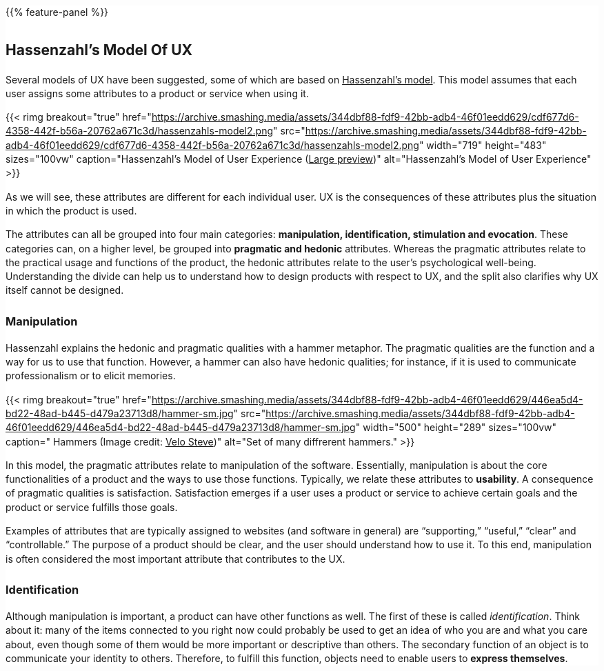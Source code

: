 {{% feature-panel %}}

## Hassenzahl’s Model Of UX

Several models of UX have been suggested, some of which are based on [Hassenzahl’s model](https://books.google.com/books?id=QKYPdcI-av8C&lpg=PA31&ots=fhpyp6-jRi&dq=Hassenzahls%20model&hl=no&pg=PA31#v=onepage&q&f=false). This model assumes that each user assigns some attributes to a product or service when using it.

{{< rimg breakout="true" href="https://archive.smashing.media/assets/344dbf88-fdf9-42bb-adb4-46f01eedd629/cdf677d6-4358-442f-b56a-20762a671c3d/hassenzahls-model2.png" src="https://archive.smashing.media/assets/344dbf88-fdf9-42bb-adb4-46f01eedd629/cdf677d6-4358-442f-b56a-20762a671c3d/hassenzahls-model2.png" width="719" height="483" sizes="100vw" caption="Hassenzahl’s Model of User Experience (<a href='https://archive.smashing.media/assets/344dbf88-fdf9-42bb-adb4-46f01eedd629/cdf677d6-4358-442f-b56a-20762a671c3d/hassenzahls-model2.png'>Large preview</a>)" alt="Hassenzahl’s Model of User Experience" >}}

As we will see, these attributes are different for each individual user. UX is the consequences of these attributes plus the situation in which the product is used.  

The attributes can all be grouped into four main categories: **manipulation, identification, stimulation and evocation**. These categories can, on a higher level, be grouped into **pragmatic and hedonic** attributes. Whereas the pragmatic attributes relate to the practical usage and functions of the product, the hedonic attributes relate to the user’s psychological well-being. Understanding the divide can help us to understand how to design products with respect to UX, and the split also clarifies why UX itself cannot be designed.

### Manipulation

Hassenzahl explains the hedonic and pragmatic qualities with a hammer metaphor. The pragmatic qualities are the function and a way for us to use that function. However, a hammer can also have hedonic qualities; for instance, if it is used to communicate professionalism or to elicit memories.

{{< rimg breakout="true" href="https://archive.smashing.media/assets/344dbf88-fdf9-42bb-adb4-46f01eedd629/446ea5d4-bd22-48ad-b445-d479a23713d8/hammer-sm.jpg" src="https://archive.smashing.media/assets/344dbf88-fdf9-42bb-adb4-46f01eedd629/446ea5d4-bd22-48ad-b445-d479a23713d8/hammer-sm.jpg" width="500" height="289" sizes="100vw" caption=" Hammers (Image credit: <a href='https://www.flickr.com/photos/juniorvelo/4490511204/'>Velo Steve</a>)" alt="Set of many diffrerent hammers." >}}

In this model, the pragmatic attributes relate to manipulation of the software. Essentially, manipulation is about the core functionalities of a product and the ways to use those functions. Typically, we relate these attributes to **usability**. A consequence of pragmatic qualities is satisfaction. Satisfaction emerges if a user uses a product or service to achieve certain goals and the product or service fulfills those goals.

Examples of attributes that are typically assigned to websites (and software in general) are “supporting,” “useful,” “clear” and “controllable.” The purpose of a product should be clear, and the user should understand how to use it. To this end, manipulation is often considered the most important attribute that contributes to the UX.

### Identification

Although manipulation is important, a product can have other functions as well. The first of these is called *identification*. Think about it: many of the items connected to you right now could probably be used to get an idea of who you are and what you care about, even though some of them would be more important or descriptive than others. The secondary function of an object is to communicate your identity to others. Therefore, to fulfill this function, objects need to enable users to **express themselves**.
